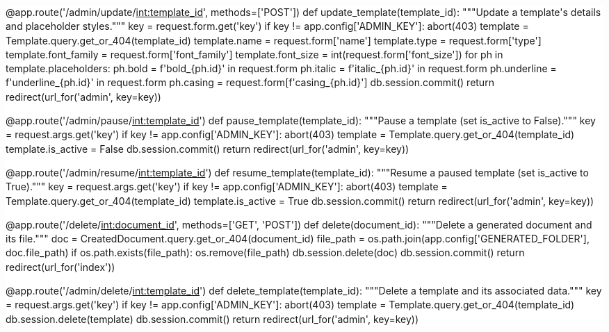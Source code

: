 @app.route('/admin/update/<int:template_id>', methods=['POST'])
def update_template(template_id):
    """Update a template's details and placeholder styles."""
    key = request.form.get('key')
    if key != app.config['ADMIN_KEY']:
        abort(403)
    template = Template.query.get_or_404(template_id)
    template.name = request.form['name']
    template.type = request.form['type']
    template.font_family = request.form['font_family']
    template.font_size = int(request.form['font_size'])
    for ph in template.placeholders:
        ph.bold = f'bold_{ph.id}' in request.form
        ph.italic = f'italic_{ph.id}' in request.form
        ph.underline = f'underline_{ph.id}' in request.form
        ph.casing = request.form[f'casing_{ph.id}']
    db.session.commit()
    return redirect(url_for('admin', key=key))

@app.route('/admin/pause/<int:template_id>')
def pause_template(template_id):
    """Pause a template (set is_active to False)."""
    key = request.args.get('key')
    if key != app.config['ADMIN_KEY']:
        abort(403)
    template = Template.query.get_or_404(template_id)
    template.is_active = False
    db.session.commit()
    return redirect(url_for('admin', key=key))

@app.route('/admin/resume/<int:template_id>')
def resume_template(template_id):
    """Resume a paused template (set is_active to True)."""
    key = request.args.get('key')
    if key != app.config['ADMIN_KEY']:
        abort(403)
    template = Template.query.get_or_404(template_id)
    template.is_active = True
    db.session.commit()
    return redirect(url_for('admin', key=key))

@app.route('/delete/<int:document_id>', methods=['GET', 'POST'])
def delete(document_id):
    """Delete a generated document and its file."""
    doc = CreatedDocument.query.get_or_404(document_id)
    file_path = os.path.join(app.config['GENERATED_FOLDER'], doc.file_path)
    if os.path.exists(file_path):
        os.remove(file_path)
    db.session.delete(doc)
    db.session.commit()
    return redirect(url_for('index'))

@app.route('/admin/delete/<int:template_id>')
def delete_template(template_id):
    """Delete a template and its associated data."""
    key = request.args.get('key')
    if key != app.config['ADMIN_KEY']:
        abort(403)
    template = Template.query.get_or_404(template_id)
    db.session.delete(template)
    db.session.commit()
    return redirect(url_for('admin', key=key))
